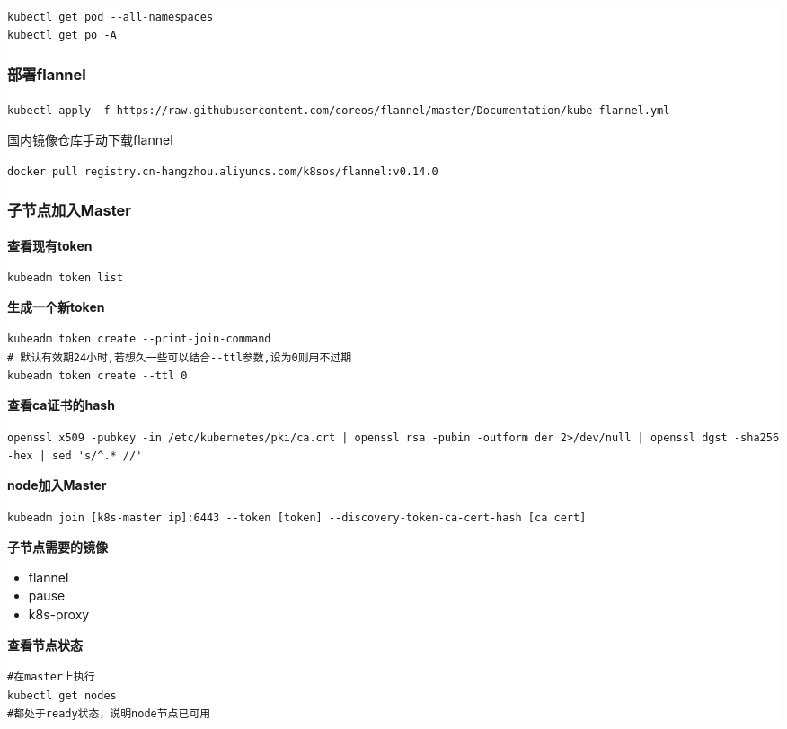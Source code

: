 ```shell
kubectl get pod --all-namespaces
kubectl get po -A
```

### 部署flannel

```shell
kubectl apply -f https://raw.githubusercontent.com/coreos/flannel/master/Documentation/kube-flannel.yml
```

国内镜像仓库手动下载flannel

```shell
docker pull registry.cn-hangzhou.aliyuncs.com/k8sos/flannel:v0.14.0
```

### 子节点加入Master

**查看现有token**

```shell
kubeadm token list
```

**生成一个新token**

```shell
kubeadm token create --print-join-command
# 默认有效期24小时,若想久一些可以结合--ttl参数,设为0则用不过期
kubeadm token create --ttl 0
```

**查看ca证书的hash**

```shell
openssl x509 -pubkey -in /etc/kubernetes/pki/ca.crt | openssl rsa -pubin -outform der 2>/dev/null | openssl dgst -sha256 -hex | sed 's/^.* //'
```

**node加入Master**

```shell
kubeadm join [k8s-master ip]:6443 --token [token] --discovery-token-ca-cert-hash [ca cert]
```

**子节点需要的镜像**

- flannel
- pause
- k8s-proxy

**查看节点状态**

```shell
#在master上执行
kubectl get nodes
#都处于ready状态，说明node节点已可用
```
